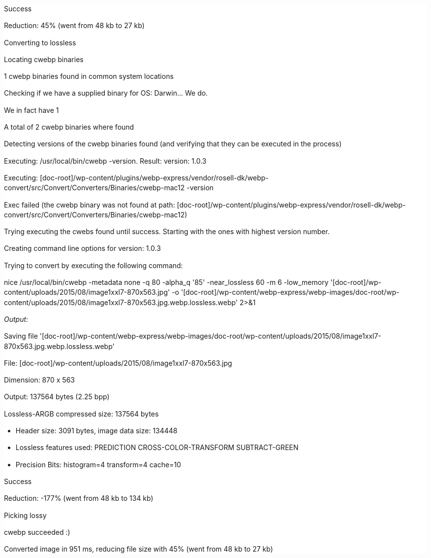 Success

Reduction: 45% (went from 48 kb to 27 kb)


Converting to lossless

Locating cwebp binaries

1 cwebp binaries found in common system locations

Checking if we have a supplied binary for OS: Darwin... We do.

We in fact have 1

A total of 2 cwebp binaries where found

Detecting versions of the cwebp binaries found (and verifying that they can be executed in the process)

Executing: /usr/local/bin/cwebp -version. Result: version: 1.0.3

Executing: [doc-root]/wp-content/plugins/webp-express/vendor/rosell-dk/webp-convert/src/Convert/Converters/Binaries/cwebp-mac12 -version

Exec failed (the cwebp binary was not found at path: [doc-root]/wp-content/plugins/webp-express/vendor/rosell-dk/webp-convert/src/Convert/Converters/Binaries/cwebp-mac12)

Trying executing the cwebs found until success. Starting with the ones with highest version number.

Creating command line options for version: 1.0.3

Trying to convert by executing the following command:

nice /usr/local/bin/cwebp -metadata none -q 80 -alpha_q '85' -near_lossless 60 -m 6 -low_memory '[doc-root]/wp-content/uploads/2015/08/image1xxl7-870x563.jpg' -o '[doc-root]/wp-content/webp-express/webp-images/doc-root/wp-content/uploads/2015/08/image1xxl7-870x563.jpg.webp.lossless.webp' 2>&1


*Output:* 

Saving file '[doc-root]/wp-content/webp-express/webp-images/doc-root/wp-content/uploads/2015/08/image1xxl7-870x563.jpg.webp.lossless.webp'

File:      [doc-root]/wp-content/uploads/2015/08/image1xxl7-870x563.jpg

Dimension: 870 x 563

Output:    137564 bytes (2.25 bpp)

Lossless-ARGB compressed size: 137564 bytes

  * Header size: 3091 bytes, image data size: 134448

  * Lossless features used: PREDICTION CROSS-COLOR-TRANSFORM SUBTRACT-GREEN

  * Precision Bits: histogram=4 transform=4 cache=10


Success

Reduction: -177% (went from 48 kb to 134 kb)


Picking lossy

cwebp succeeded :)


Converted image in 951 ms, reducing file size with 45% (went from 48 kb to 27 kb)

